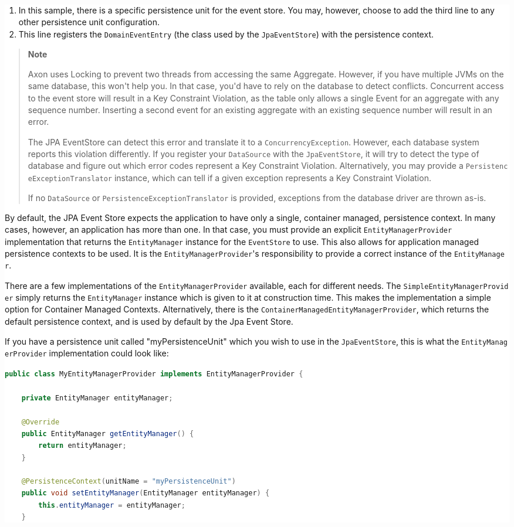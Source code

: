 1.   In this sample, there is a specific persistence unit for the event store. You may, however, choose to add the third line to any other persistence unit configuration.
1.   This line registers the `DomainEventEntry` (the class used by the `JpaEventStore`) with the persistence context.

> **Note**
>
> Axon uses Locking to prevent two threads from accessing the same Aggregate. However, if you have multiple JVMs on the same database, this won't help you. In that case, you'd have to rely on the database to detect conflicts. Concurrent access to the event store will result in a Key Constraint Violation, as the table only allows a single Event for an aggregate with any sequence number. Inserting a second event for an existing aggregate with an existing sequence number will result in an error.
>
> The JPA EventStore can detect this error and translate it to a `ConcurrencyException`. However, each database system reports this violation differently. If you register your `DataSource` with the `JpaEventStore`, it will try to detect the type of database and figure out which error codes represent a Key Constraint Violation. Alternatively, you may provide a `PersistenceExceptionTranslator` instance, which can tell if a given exception represents a Key Constraint Violation.
>
> If no `DataSource` or `PersistenceExceptionTranslator` is provided, exceptions from the database driver are thrown as-is.

By default, the JPA Event Store expects the application to have only a single, container managed, persistence context. In many cases, however, an application has more than one. In that case, you must provide an explicit `EntityManagerProvider` implementation that returns the `EntityManager` instance for the `EventStore` to use. This also allows for application managed persistence contexts to be used. It is the `EntityManagerProvider`'s responsibility to provide a correct instance of the `EntityManager`.

There are a few implementations of the `EntityManagerProvider` available, each for different needs. The `SimpleEntityManagerProvider` simply returns the `EntityManager` instance which is given to it at construction time. This makes the implementation a simple option for Container Managed Contexts. Alternatively, there is the `ContainerManagedEntityManagerProvider`, which returns the default persistence context, and is used by default by the Jpa Event Store.

If you have a persistence unit called "myPersistenceUnit" which you wish to use in the `JpaEventStore`, this is what the `EntityManagerProvider` implementation could look like:

``` java
public class MyEntityManagerProvider implements EntityManagerProvider {

    private EntityManager entityManager;

    @Override
    public EntityManager getEntityManager() {
        return entityManager;
    }

    @PersistenceContext(unitName = "myPersistenceUnit")
    public void setEntityManager(EntityManager entityManager) {
        this.entityManager = entityManager;
    }                
```
